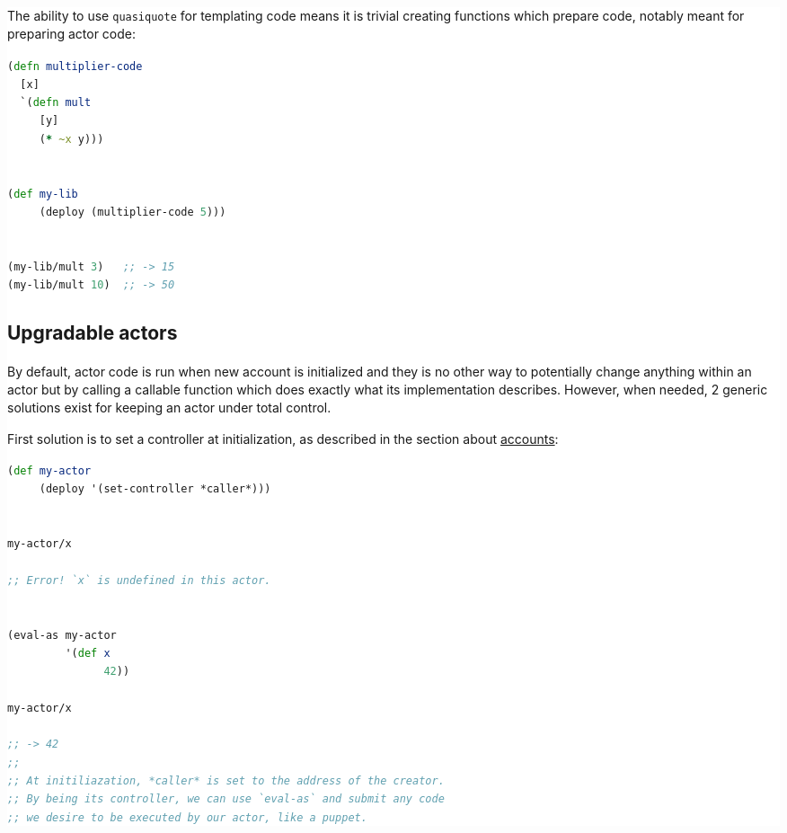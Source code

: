 The ability to use `quasiquote` for templating code means it is trivial creating functions which prepare code, notably meant for preparing actor code:

```clojure
(defn multiplier-code
  [x]
  `(defn mult
     [y]
     (* ~x y)))


(def my-lib
     (deploy (multiplier-code 5)))


(my-lib/mult 3)   ;; -> 15
(my-lib/mult 10)  ;; -> 50
```


## Upgradable actors

By default, actor code is run when new account is initialized and they is no other way to potentially change anything within an actor but by calling
a callable function which does exactly what its implementation describes. However, when needed, 2 generic solutions exist for keeping an actor under
total control.

First solution is to set a controller at initialization, as described in the section about [accounts](/cvm/accounts):

```clojure
(def my-actor
     (deploy '(set-controller *caller*)))


my-actor/x

;; Error! `x` is undefined in this actor.


(eval-as my-actor
         '(def x
               42))

my-actor/x

;; -> 42
;;
;; At initiliazation, *caller* is set to the address of the creator.
;; By being its controller, we can use `eval-as` and submit any code
;; we desire to be executed by our actor, like a puppet.
```
